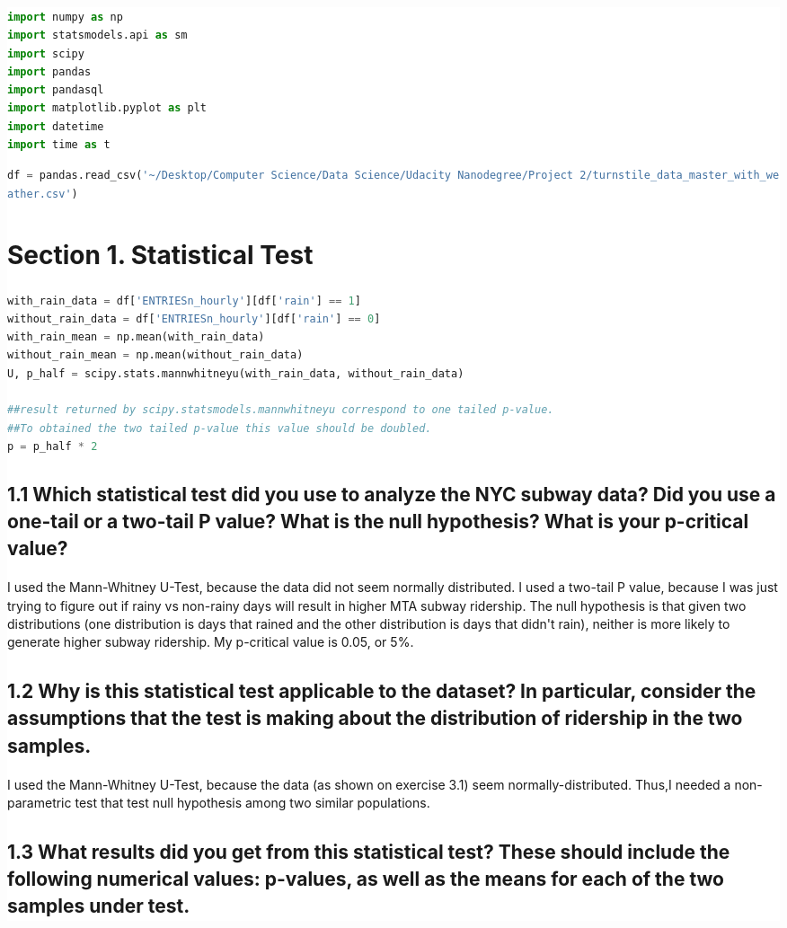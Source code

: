 

```python
import numpy as np
import statsmodels.api as sm
import scipy
import pandas
import pandasql
import matplotlib.pyplot as plt
import datetime
import time as t
```


```python
df = pandas.read_csv('~/Desktop/Computer Science/Data Science/Udacity Nanodegree/Project 2/turnstile_data_master_with_weather.csv')
```

# Section 1. Statistical Test


```python
with_rain_data = df['ENTRIESn_hourly'][df['rain'] == 1]
without_rain_data = df['ENTRIESn_hourly'][df['rain'] == 0]
with_rain_mean = np.mean(with_rain_data)
without_rain_mean = np.mean(without_rain_data)
U, p_half = scipy.stats.mannwhitneyu(with_rain_data, without_rain_data)

##result returned by scipy.statsmodels.mannwhitneyu correspond to one tailed p-value.
##To obtained the two tailed p-value this value should be doubled.
p = p_half * 2
```

## 1.1 Which statistical test did you use to analyze the NYC subway data? Did you use a one-tail or a two-tail P value? What is the null hypothesis? What is your p-critical value?

I used the Mann-Whitney U-Test, because the data did not seem normally distributed. I used a two-tail P value, because I was just trying to figure out if rainy vs non-rainy days will result in higher MTA subway ridership. The null hypothesis is that given two distributions (one distribution is days that rained and the other distribution is days that didn't rain), neither is more likely to generate higher subway ridership. My p-critical value is 0.05, or 5%.

## 1.2 Why is this statistical test applicable to the dataset? In particular, consider the assumptions that the test is making about the distribution of ridership in the two samples.

I used the Mann-Whitney U-Test, because the data (as shown on exercise 3.1) seem normally-distributed.  Thus,I needed a non-parametric test that test null hypothesis among two similar populations.

## 1.3 What results did you get from this statistical test? These should include the following numerical values: p-values, as well as the means for each of the two samples under test.
